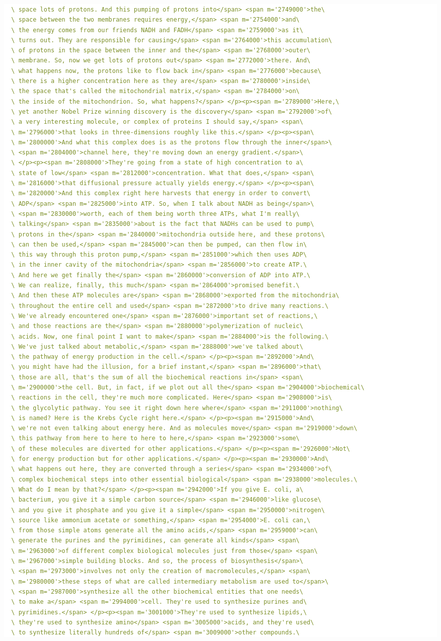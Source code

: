 ```yaml
  \ space lots of protons. And this pumping of protons into</span> <span m='2749000'>the\
  \ space between the two membranes requires energy,</span> <span m='2754000'>and\
  \ the energy comes from our friends NADH and FADH</span> <span m='2759000'>as it\
  \ turns out. They are responsible for causing</span> <span m='2764000'>this accumulation\
  \ of protons in the space between the inner and the</span> <span m='2768000'>outer\
  \ membrane. So, now we get lots of protons out</span> <span m='2772000'>there. And\
  \ what happens now, the protons like to flow back in</span> <span m='2776000'>because\
  \ there is a higher concentration here as they are</span> <span m='2780000'>inside\
  \ the space that's called the mitochondrial matrix,</span> <span m='2784000'>on\
  \ the inside of the mitochondrion. So, what happens?</span> </p><p><span m='2789000'>Here,\
  \ yet another Nobel Prize winning discovery is the discovery</span> <span m='2792000'>of\
  \ a very interesting molecule, or complex of proteins I should say,</span> <span\
  \ m='2796000'>that looks in three-dimensions roughly like this.</span> </p><p><span\
  \ m='2800000'>And what this complex does is as the protons flow through the inner</span>\
  \ <span m='2804000'>channel here, they're moving down an energy gradient.</span>\
  \ </p><p><span m='2808000'>They're going from a state of high concentration to a\
  \ state of low</span> <span m='2812000'>concentration. What that does,</span> <span\
  \ m='2816000'>that diffusional pressure actually yields energy.</span> </p><p><span\
  \ m='2820000'>And this complex right here harvests that energy in order to convert\
  \ ADP</span> <span m='2825000'>into ATP. So, when I talk about NADH as being</span>\
  \ <span m='2830000'>worth, each of them being worth three ATPs, what I'm really\
  \ talking</span> <span m='2835000'>about is the fact that NADHs can be used to pump\
  \ protons in the</span> <span m='2840000'>mitochondria outside here, and these protons\
  \ can then be used,</span> <span m='2845000'>can then be pumped, can then flow in\
  \ this way through this proton pump,</span> <span m='2851000'>which then uses ADP\
  \ in the inner cavity of the mitochondria</span> <span m='2856000'>to create ATP.\
  \ And here we get finally the</span> <span m='2860000'>conversion of ADP into ATP.\
  \ We can realize, finally, this much</span> <span m='2864000'>promised benefit.\
  \ And then these ATP molecules are</span> <span m='2868000'>exported from the mitochondria\
  \ throughout the entire cell and used</span> <span m='2872000'>to drive many reactions.\
  \ We've already encountered one</span> <span m='2876000'>important set of reactions,\
  \ and those reactions are the</span> <span m='2880000'>polymerization of nucleic\
  \ acids. Now, one final point I want to make</span> <span m='2884000'>is the following.\
  \ We've just talked about metabolic,</span> <span m='2888000'>we've talked about\
  \ the pathway of energy production in the cell.</span> </p><p><span m='2892000'>And\
  \ you might have had the illusion, for a brief instant,</span> <span m='2896000'>that\
  \ those are all, that's the sum of all the biochemical reactions in</span> <span\
  \ m='2900000'>the cell. But, in fact, if we plot out all the</span> <span m='2904000'>biochemical\
  \ reactions in the cell, they're much more complicated. Here</span> <span m='2908000'>is\
  \ the glycolytic pathway. You see it right down here where</span> <span m='2911000'>nothing\
  \ is named? Here is the Krebs Cycle right here.</span> </p><p><span m='2915000'>And\
  \ we're not even talking about energy here. And as molecules move</span> <span m='2919000'>down\
  \ this pathway from here to here to here to here,</span> <span m='2923000'>some\
  \ of these molecules are diverted for other applications.</span> </p><p><span m='2926000'>Not\
  \ for energy production but for other applications.</span> </p><p><span m='2930000'>And\
  \ what happens out here, they are converted through a series</span> <span m='2934000'>of\
  \ complex biochemical steps into other essential biological</span> <span m='2938000'>molecules.\
  \ What do I mean by that?</span> </p><p><span m='2942000'>If you give E. coli, a\
  \ bacterium, you give it a simple carbon source</span> <span m='2946000'>like glucose\
  \ and you give it phosphate and you give it a simple</span> <span m='2950000'>nitrogen\
  \ source like ammonium acetate or something,</span> <span m='2954000'>E. coli can,\
  \ from those simple atoms generate all the amino acids,</span> <span m='2959000'>can\
  \ generate the purines and the pyrimidines, can generate all kinds</span> <span\
  \ m='2963000'>of different complex biological molecules just from those</span> <span\
  \ m='2967000'>simple building blocks. And so, the process of biosynthesis</span>\
  \ <span m='2973000'>involves not only the creation of macromolecules,</span> <span\
  \ m='2980000'>these steps of what are called intermediary metabolism are used to</span>\
  \ <span m='2987000'>synthesize all the other biochemical entities that one needs\
  \ to make a</span> <span m='2994000'>cell. They're used to synthesize purines and\
  \ pyrimidines.</span> </p><p><span m='3001000'>They're used to synthesize lipids,\
  \ they're used to synthesize amino</span> <span m='3005000'>acids, and they're used\
  \ to synthesize literally hundreds of</span> <span m='3009000'>other compounds.\
```